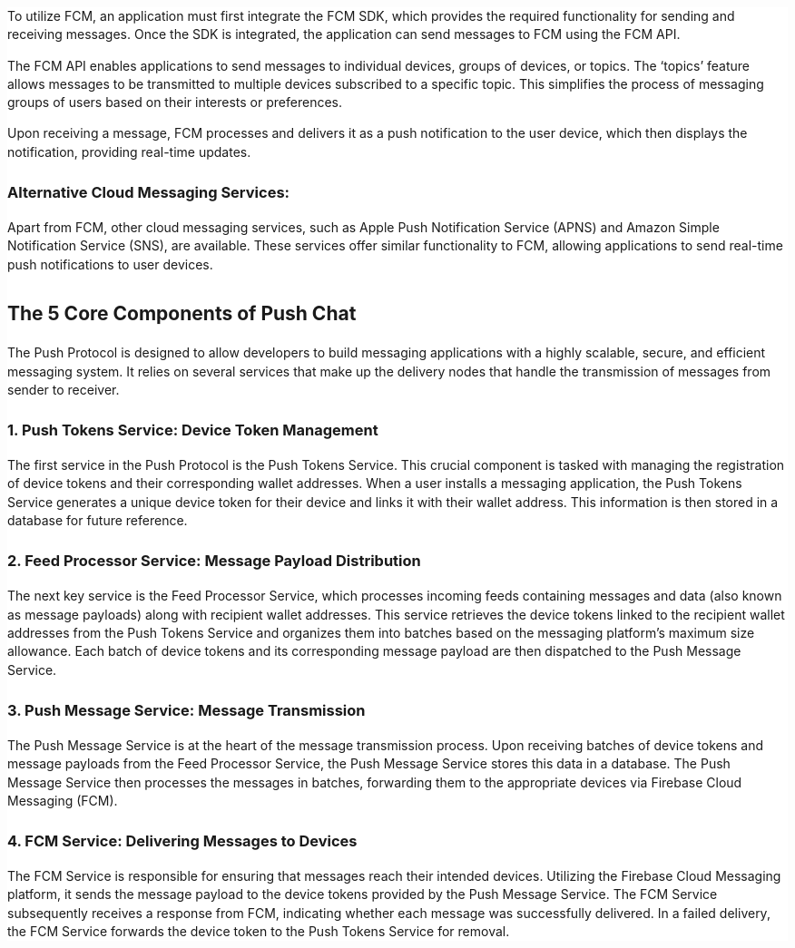 To utilize FCM, an application must first integrate the FCM SDK, which provides the required functionality for sending and receiving messages. Once the SDK is integrated, the application can send messages to FCM using the FCM API.

The FCM API enables applications to send messages to individual devices, groups of devices, or topics. The ‘topics’ feature allows messages to be transmitted to multiple devices subscribed to a specific topic. This simplifies the process of messaging groups of users based on their interests or preferences.

Upon receiving a message, FCM processes and delivers it as a push notification to the user device, which then displays the notification, providing real-time updates.

### Alternative Cloud Messaging Services:

Apart from FCM, other cloud messaging services, such as Apple Push Notification Service (APNS) and Amazon Simple Notification Service (SNS), are available. These services offer similar functionality to FCM, allowing applications to send real-time push notifications to user devices.

## The 5 Core Components of Push Chat

The Push Protocol is designed to allow developers to build messaging applications with a highly scalable, secure, and efficient messaging system. It relies on several services that make up the delivery nodes that handle the transmission of messages from sender to receiver.

### 1. Push Tokens Service: Device Token Management

The first service in the Push Protocol is the Push Tokens Service. This crucial component is tasked with managing the registration of device tokens and their corresponding wallet addresses. When a user installs a messaging application, the Push Tokens Service generates a unique device token for their device and links it with their wallet address. This information is then stored in a database for future reference.

### 2. Feed Processor Service: Message Payload Distribution

The next key service is the Feed Processor Service, which processes incoming feeds containing messages and data (also known as message payloads) along with recipient wallet addresses. This service retrieves the device tokens linked to the recipient wallet addresses from the Push Tokens Service and organizes them into batches based on the messaging platform’s maximum size allowance. Each batch of device tokens and its corresponding message payload are then dispatched to the Push Message Service.

### 3. Push Message Service: Message Transmission

The Push Message Service is at the heart of the message transmission process. Upon receiving batches of device tokens and message payloads from the Feed Processor Service, the Push Message Service stores this data in a database. The Push Message Service then processes the messages in batches, forwarding them to the appropriate devices via Firebase Cloud Messaging (FCM).

### 4. FCM Service: Delivering Messages to Devices

The FCM Service is responsible for ensuring that messages reach their intended devices. Utilizing the Firebase Cloud Messaging platform, it sends the message payload to the device tokens provided by the Push Message Service. The FCM Service subsequently receives a response from FCM, indicating whether each message was successfully delivered. In a failed delivery, the FCM Service forwards the device token to the Push Tokens Service for removal.
